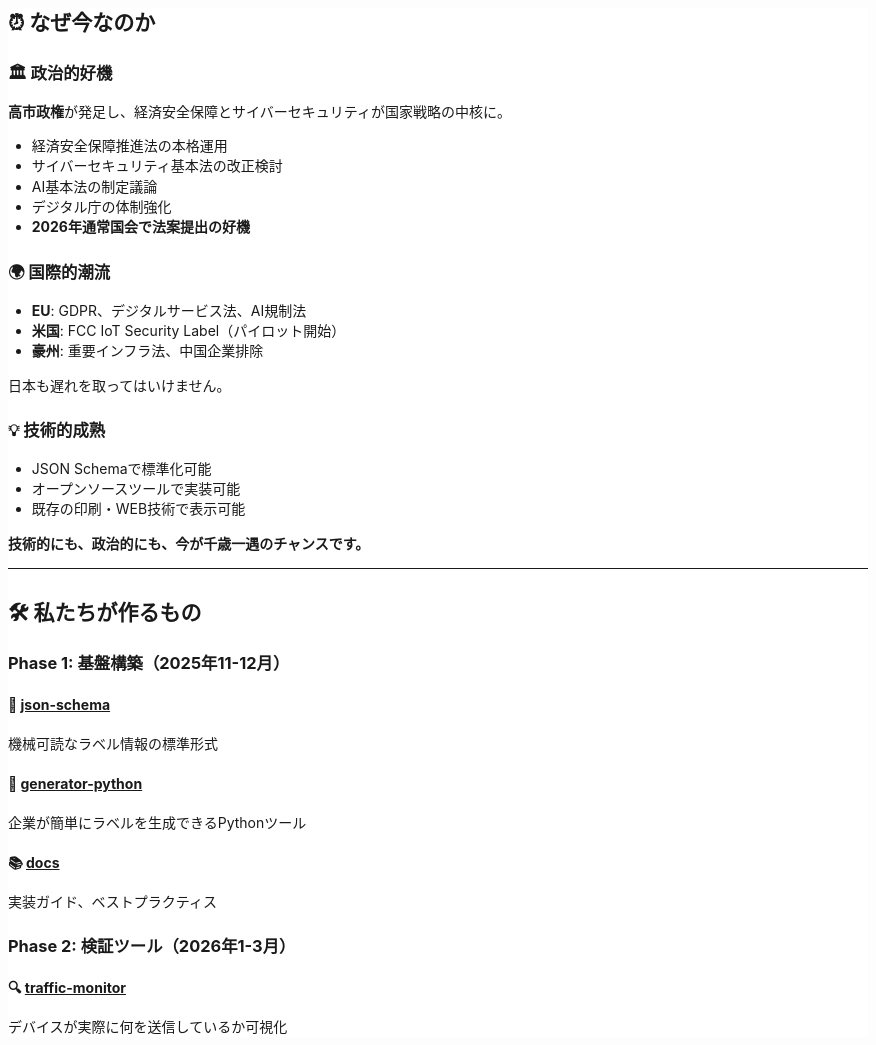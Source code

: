 ## ⏰ なぜ今なのか

### 🏛️ 政治的好機

**高市政権**が発足し、経済安全保障とサイバーセキュリティが国家戦略の中核に。

- 経済安全保障推進法の本格運用
- サイバーセキュリティ基本法の改正検討
- AI基本法の制定議論
- デジタル庁の体制強化
- **2026年通常国会で法案提出の好機**

### 🌍 国際的潮流

- **EU**: GDPR、デジタルサービス法、AI規制法
- **米国**: FCC IoT Security Label（パイロット開始）
- **豪州**: 重要インフラ法、中国企業排除

日本も遅れを取ってはいけません。

### 💡 技術的成熟

- JSON Schemaで標準化可能
- オープンソースツールで実装可能
- 既存の印刷・WEB技術で表示可能

**技術的にも、政治的にも、今が千歳一遇のチャンスです。**

---

## 🛠️ 私たちが作るもの

### Phase 1: 基盤構築（2025年11-12月）

#### 📐 [json-schema](https://github.com/privacy-label-initiative/json-schema)
機械可読なラベル情報の標準形式

#### 🔧 [generator-python](https://github.com/privacy-label-initiative/generator-python)
企業が簡単にラベルを生成できるPythonツール

#### 📚 [docs](https://github.com/privacy-label-initiative/docs)
実装ガイド、ベストプラクティス

### Phase 2: 検証ツール（2026年1-3月）

#### 🔍 [traffic-monitor](https://github.com/privacy-label-initiative/traffic-monitor)
デバイスが実際に何を送信しているか可視化

